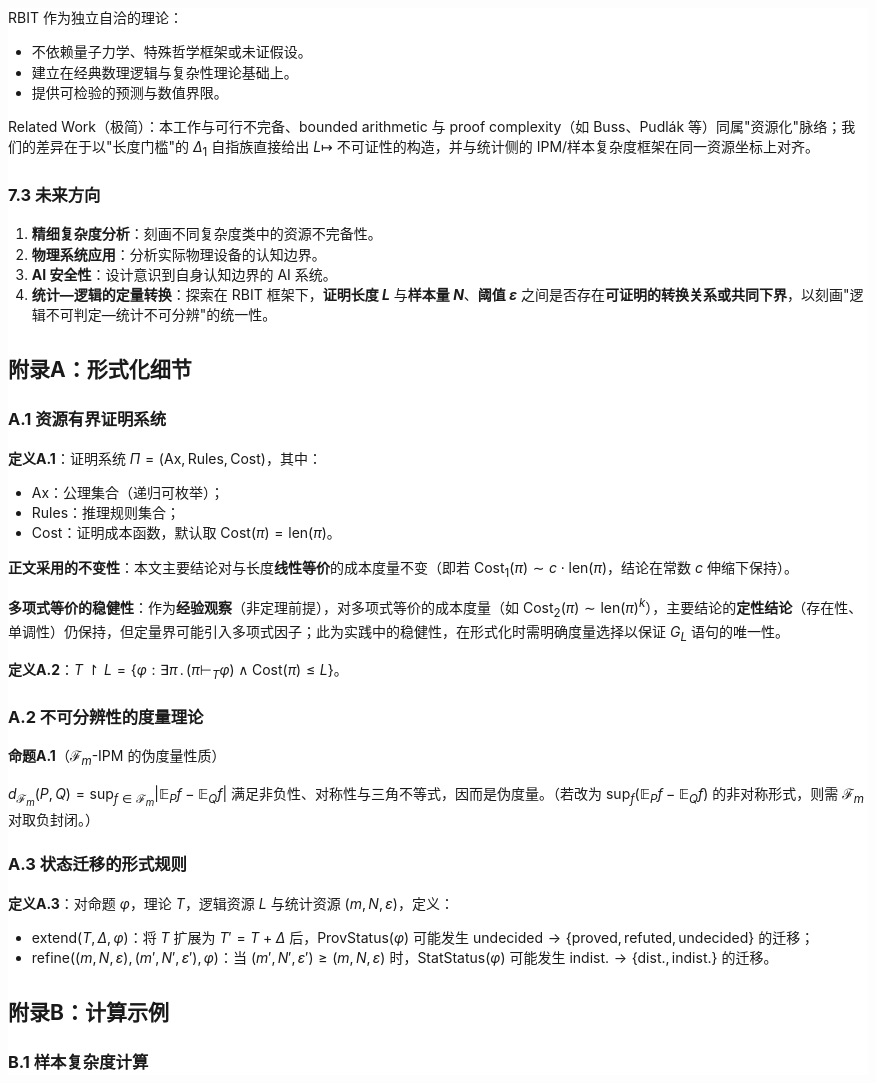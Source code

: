 RBIT 作为独立自洽的理论：
- 不依赖量子力学、特殊哲学框架或未证假设。
- 建立在经典数理逻辑与复杂性理论基础上。
- 提供可检验的预测与数值界限。

Related Work（极简）：本工作与可行不完备、bounded arithmetic 与 proof complexity（如 Buss、Pudlák 等）同属"资源化"脉络；我们的差异在于以"长度门槛"的 $\Delta_1$ 自指族直接给出 $L \mapsto$ 不可证性的构造，并与统计侧的 IPM/样本复杂度框架在同一资源坐标上对齐。

### 7.3 未来方向

1. **精细复杂度分析**：刻画不同复杂度类中的资源不完备性。
2. **物理系统应用**：分析实际物理设备的认知边界。
3. **AI 安全性**：设计意识到自身认知边界的 AI 系统。
4. **统计—逻辑的定量转换**：探索在 RBIT 框架下，**证明长度 $L$** 与**样本量 $N$**、**阈值 $\varepsilon$** 之间是否存在**可证明的转换关系或共同下界**，以刻画"逻辑不可判定—统计不可分辨"的统一性。

## 附录A：形式化细节

### A.1 资源有界证明系统

**定义A.1**：证明系统 $\Pi = (\text{Ax},\text{Rules},\text{Cost})$，其中：
- $\text{Ax}$：公理集合（递归可枚举）；
- $\text{Rules}$：推理规则集合；
- $\text{Cost}$：证明成本函数，默认取 $\text{Cost}(\pi)=\text{len}(\pi)$。

**正文采用的不变性**：本文主要结论对与长度**线性等价**的成本度量不变（即若 $\text{Cost}_1(\pi)\sim c\cdot\text{len}(\pi)$，结论在常数 $c$ 伸缩下保持）。

**多项式等价的稳健性**：作为**经验观察**（非定理前提），对多项式等价的成本度量（如 $\text{Cost}_2(\pi)\sim\text{len}(\pi)^k$），主要结论的**定性结论**（存在性、单调性）仍保持，但定量界可能引入多项式因子；此为实践中的稳健性，在形式化时需明确度量选择以保证 $G_L$ 语句的唯一性。

**定义A.2**：$T\upharpoonright L=\{\varphi:\exists\pi\,.\,(\pi\vdash_T\varphi)\wedge \text{Cost}(\pi)\le L\}$。

### A.2 不可分辨性的度量理论

**命题A.1**（$\mathcal{F}_m$-IPM 的伪度量性质）

$d_{\mathcal{F}_m}(P,Q)=\sup_{f\in\mathcal{F}_m}\lvert\mathbb E_P f-\mathbb E_Q f\rvert$ 满足非负性、对称性与三角不等式，因而是伪度量。（若改为 $\sup_f(\mathbb E_P f-\mathbb E_Q f)$ 的非对称形式，则需 $\mathcal{F}_m$ 对取负封闭。）

### A.3 状态迁移的形式规则

**定义A.3**：对命题 $\varphi$，理论 $T$，逻辑资源 $L$ 与统计资源 $(m,N,\varepsilon)$，定义：
- $\text{extend}(T,\Delta,\varphi)$：将 $T$ 扩展为 $T' = T+\Delta$ 后，$\text{ProvStatus}(\varphi)$ 可能发生 $\text{undecided}\to\{\text{proved},\text{refuted},\text{undecided}\}$ 的迁移；
- $\text{refine}((m,N,\varepsilon),(m',N',\varepsilon'),\varphi)$：当 $(m',N',\varepsilon')\ge(m,N,\varepsilon)$ 时，$\text{StatStatus}(\varphi)$ 可能发生 $\text{indist.}\to\{\text{dist.},\text{indist.}\}$ 的迁移。

## 附录B：计算示例

### B.1 样本复杂度计算
